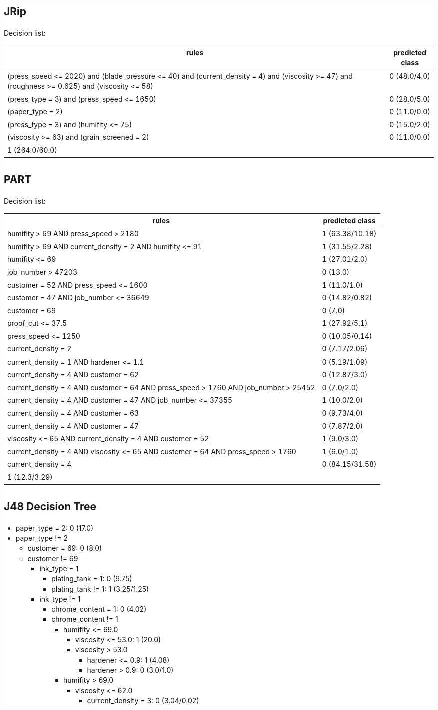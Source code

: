 ## JRip

Decision list:

rules | predicted class
---|---
(press_speed <= 2020) and (blade_pressure <= 40) and (current_density = 4) and (viscosity >= 47) and (roughness >= 0.625) and (viscosity <= 58)|0 (48.0/4.0)
(press_type = 3) and (press_speed <= 1650)|0 (28.0/5.0)
(paper_type = 2)|0 (11.0/0.0)
(press_type = 3) and (humifity <= 75)|0 (15.0/2.0)
(viscosity >= 63) and (grain_screened = 2)|0 (11.0/0.0)
|1 (264.0/60.0)


## PART

Decision list:

rules | predicted class
---|---
humifity > 69 AND press_speed > 2180|1 (63.38/10.18)
humifity > 69 AND current_density = 2 AND humifity <= 91|1 (31.55/2.28)
humifity <= 69|1 (27.01/2.0)
job_number > 47203|0 (13.0)
customer = 52 AND press_speed <= 1600|1 (11.0/1.0)
customer = 47 AND job_number <= 36649|0 (14.82/0.82)
customer = 69|0 (7.0)
proof_cut <= 37.5|1 (27.92/5.1)
press_speed <= 1250|0 (10.05/0.14)
current_density = 2|0 (7.17/2.06)
current_density = 1 AND hardener <= 1.1|0 (5.19/1.09)
current_density = 4 AND customer = 62|0 (12.87/3.0)
current_density = 4 AND customer = 64 AND press_speed > 1760 AND job_number > 25452|0 (7.0/2.0)
current_density = 4 AND customer = 47 AND job_number <= 37355|1 (10.0/2.0)
current_density = 4 AND customer = 63|0 (9.73/4.0)
current_density = 4 AND customer = 47|0 (7.87/2.0)
viscosity <= 65 AND current_density = 4 AND customer = 52|1 (9.0/3.0)
current_density = 4 AND viscosity <= 65 AND customer = 64 AND press_speed > 1760|1 (6.0/1.0)
current_density = 4|0 (84.15/31.58)
|1 (12.3/3.29)


## J48 Decision Tree

* paper_type = 2: 0 (17.0)
* paper_type != 2
	* customer = 69: 0 (8.0)
	* customer != 69
		* ink_type = 1
			* plating_tank = 1: 0 (9.75)
			* plating_tank != 1: 1 (3.25/1.25)
		* ink_type != 1
			* chrome_content = 1: 0 (4.02)
			* chrome_content != 1
				* humifity <= 69.0
					* viscosity <= 53.0: 1 (20.0)
					* viscosity > 53.0
						* hardener <= 0.9: 1 (4.08)
						* hardener > 0.9: 0 (3.0/1.0)
				* humifity > 69.0
					* viscosity <= 62.0
						* current_density = 3: 0 (3.04/0.02)